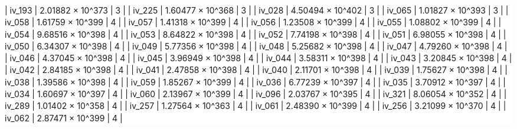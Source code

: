 | iv_193 | 2.01882 × 10^373 | 3 |
| iv_225 | 1.60477 × 10^368 | 3 |
| iv_028 | 4.50494 × 10^402 | 3 |
| iv_065 | 1.01827 × 10^393 | 3 |
| iv_058 | 1.61759 × 10^399 | 4 |
| iv_057 | 1.41318 × 10^399 | 4 |
| iv_056 | 1.23508 × 10^399 | 4 |
| iv_055 | 1.08802 × 10^399 | 4 |
| iv_054 | 9.68516 × 10^398 | 4 |
| iv_053 | 8.64822 × 10^398 | 4 |
| iv_052 | 7.74198 × 10^398 | 4 |
| iv_051 | 6.98055 × 10^398 | 4 |
| iv_050 | 6.34307 × 10^398 | 4 |
| iv_049 | 5.77356 × 10^398 | 4 |
| iv_048 | 5.25682 × 10^398 | 4 |
| iv_047 | 4.79260 × 10^398 | 4 |
| iv_046 | 4.37045 × 10^398 | 4 |
| iv_045 | 3.96949 × 10^398 | 4 |
| iv_044 | 3.58311 × 10^398 | 4 |
| iv_043 | 3.20845 × 10^398 | 4 |
| iv_042 | 2.84185 × 10^398 | 4 |
| iv_041 | 2.47858 × 10^398 | 4 |
| iv_040 | 2.11701 × 10^398 | 4 |
| iv_039 | 1.75627 × 10^398 | 4 |
| iv_038 | 1.39586 × 10^398 | 4 |
| iv_059 | 1.85267 × 10^399 | 4 |
| iv_036 | 6.77239 × 10^397 | 4 |
| iv_035 | 3.70912 × 10^397 | 4 |
| iv_034 | 1.60697 × 10^397 | 4 |
| iv_060 | 2.13967 × 10^399 | 4 |
| iv_096 | 2.03767 × 10^395 | 4 |
| iv_321 | 8.06054 × 10^352 | 4 |
| iv_289 | 1.01402 × 10^358 | 4 |
| iv_257 | 1.27564 × 10^363 | 4 |
| iv_061 | 2.48390 × 10^399 | 4 |
| iv_256 | 3.21099 × 10^370 | 4 |
| iv_062 | 2.87471 × 10^399 | 4 |